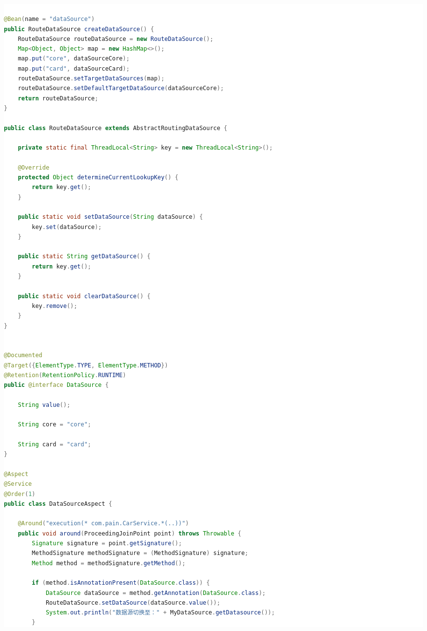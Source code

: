 ```java

@Bean(name = "dataSource")
public RouteDataSource createDataSource() {
    RouteDataSource routeDataSource = new RouteDataSource();
    Map<Object, Object> map = new HashMap<>();
    map.put("core", dataSourceCore);
    map.put("card", dataSourceCard);
    routeDataSource.setTargetDataSources(map);
    routeDataSource.setDefaultTargetDataSource(dataSourceCore);
    return routeDataSource;
}

public class RouteDataSource extends AbstractRoutingDataSource {

    private static final ThreadLocal<String> key = new ThreadLocal<String>();

    @Override
    protected Object determineCurrentLookupKey() {
        return key.get();
    }

    public static void setDataSource(String dataSource) {
        key.set(dataSource);
    }

    public static String getDataSource() {
        return key.get();
    }

    public static void clearDataSource() {
        key.remove();
    }
}


@Documented
@Target({ElementType.TYPE, ElementType.METHOD})
@Retention(RetentionPolicy.RUNTIME)
public @interface DataSource {

    String value();

    String core = "core";

    String card = "card";
}

@Aspect
@Service
@Order(1)
public class DataSourceAspect {

    @Around("execution(* com.pain.CarService.*(..))")
    public void around(ProceedingJoinPoint point) throws Throwable {
        Signature signature = point.getSignature();
        MethodSignature methodSignature = (MethodSignature) signature;
        Method method = methodSignature.getMethod();

        if (method.isAnnotationPresent(DataSource.class)) {
            DataSource dataSource = method.getAnnotation(DataSource.class);
            RouteDataSource.setDataSource(dataSource.value());
            System.out.println("数据源切换至：" + MyDataSource.getDatasource());
        }
```
